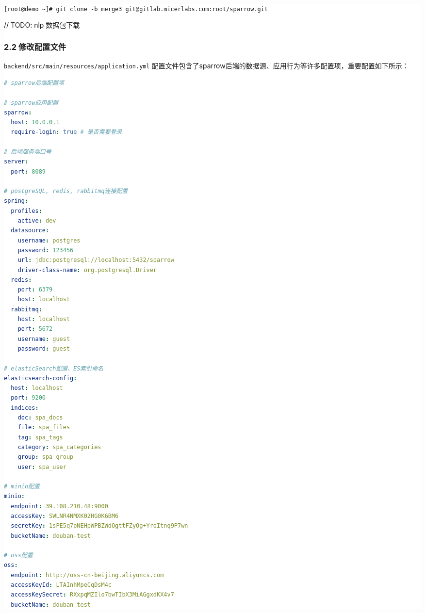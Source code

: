 ```shell
[root@demo ~]# git clone -b merge3 git@gitlab.micerlabs.com:root/sparrow.git
```

// TODO: nlp 数据包下载

### 2.2 修改配置文件

`backend/src/main/resources/application.yml` 配置文件包含了sparrow后端的数据源、应用行为等许多配置项，重要配置如下所示：

```yaml
# sparrow后端配置项

# sparrow应用配置
sparrow:
  host: 10.0.0.1
  require-login: true # 是否需要登录

# 后端服务端口号
server:
  port: 8089

# postgreSQL, redis, rabbitmq连接配置
spring:
  profiles:
    active: dev
  datasource:
    username: postgres
    password: 123456
    url: jdbc:postgresql://localhost:5432/sparrow
    driver-class-name: org.postgresql.Driver
  redis:
    port: 6379
    host: localhost
  rabbitmq:
    host: localhost
    port: 5672
    username: guest
    password: guest

# elasticSearch配置、ES索引命名
elasticsearch-config:
  host: localhost
  port: 9200
  indices:
    doc: spa_docs
    file: spa_files
    tag: spa_tags
    category: spa_categories
    group: spa_group
    user: spa_user

# minio配置
minio:
  endpoint: 39.108.210.48:9000
  accessKey: SWLNR4NMXK02HG0K6BM6
  secretKey: 1sPE5q7oNEHpWPBZWdOgttFZyOg+YroItnq9P7wn
  bucketName: douban-test

# oss配置
oss:
  endpoint: http://oss-cn-beijing.aliyuncs.com
  accessKeyId: LTAInhMpeCqDsM4c
  accessKeySecret: RXxpqMZIlo7bwTIbX3MiAGgxdKX4v7
  bucketName: douban-test
```